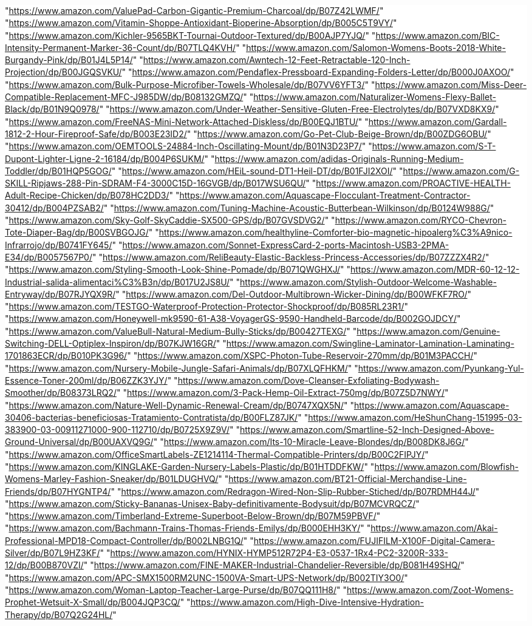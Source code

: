 "https://www.amazon.com/ValuePad-Carbon-Gigantic-Premium-Charcoal/dp/B07Z42LWMF/"
"https://www.amazon.com/Vitamin-Shoppe-Antioxidant-Bioperine-Absorption/dp/B005C5T9VY/"
"https://www.amazon.com/Kichler-9565BKT-Tournai-Outdoor-Textured/dp/B00AJP7YJQ/"
"https://www.amazon.com/BIC-Intensity-Permanent-Marker-36-Count/dp/B07TLQ4KVH/"
"https://www.amazon.com/Salomon-Womens-Boots-2018-White-Burgandy-Pink/dp/B01J4L5P14/"
"https://www.amazon.com/Awntech-12-Feet-Retractable-120-Inch-Projection/dp/B00JGQSVKU/"
"https://www.amazon.com/Pendaflex-Pressboard-Expanding-Folders-Letter/dp/B000J0AXOO/"
"https://www.amazon.com/Bulk-Purpose-Microfiber-Towels-Wholesale/dp/B07VV6YFT3/"
"https://www.amazon.com/Miss-Deer-Compatible-Replacement-MFC-J985DW/dp/B08132GMZQ/"
"https://www.amazon.com/Naturalizer-Womens-Flexy-Ballet-Black/dp/B01N9Q0978/"
"https://www.amazon.com/Under-Weather-Sensitive-Gluten-Free-Electrolytes/dp/B07VXD8KX9/"
"https://www.amazon.com/FreeNAS-Mini-Network-Attached-Diskless/dp/B00EQJ1BTU/"
"https://www.amazon.com/Gardall-1812-2-Hour-Fireproof-Safe/dp/B003E23ID2/"
"https://www.amazon.com/Go-Pet-Club-Beige-Brown/dp/B00ZDG6OBU/"
"https://www.amazon.com/OEMTOOLS-24884-Inch-Oscillating-Mount/dp/B01N3D23P7/"
"https://www.amazon.com/S-T-Dupont-Lighter-Ligne-2-16184/dp/B004P6SUKM/"
"https://www.amazon.com/adidas-Originals-Running-Medium-Toddler/dp/B01HQP5GOG/"
"https://www.amazon.com/HEiL-sound-DT1-Heil-DT/dp/B01FJI2XOI/"
"https://www.amazon.com/G-SKILL-Ripjaws-288-Pin-SDRAM-F4-3000C15D-16GVGB/dp/B017WSU6QU/"
"https://www.amazon.com/PROACTIVE-HEALTH-Adult-Recipe-Chicken/dp/B078HC2DD3/"
"https://www.amazon.com/Aquascape-Flocculant-Treatment-Contractor-30412/dp/B004PZSAB2/"
"https://www.amazon.com/Tuning-Machine-Acoustic-Butterbean-Wilkinson/dp/B0124W988G/"
"https://www.amazon.com/Sky-Golf-SkyCaddie-SX500-GPS/dp/B07GVSDVG2/"
"https://www.amazon.com/RYCO-Chevron-Tote-Diaper-Bag/dp/B00SVBGOJG/"
"https://www.amazon.com/healthyline-Comforter-bio-magnetic-hipoalerg%C3%A9nico-Infrarrojo/dp/B0741FY645/"
"https://www.amazon.com/Sonnet-ExpressCard-2-ports-Macintosh-USB3-2PMA-E34/dp/B0057567P0/"
"https://www.amazon.com/ReliBeauty-Elastic-Backless-Princess-Accessories/dp/B07ZZZX4R2/"
"https://www.amazon.com/Styling-Smooth-Look-Shine-Pomade/dp/B071QWGHXJ/"
"https://www.amazon.com/MDR-60-12-12-Industrial-salida-alimentaci%C3%B3n/dp/B017U2JS8U/"
"https://www.amazon.com/Stylish-Outdoor-Welcome-Washable-Entryway/dp/B07RJYQX9R/"
"https://www.amazon.com/Del-Outdoor-Multibrown-Wicker-Dining/dp/B00WFKF7RO/"
"https://www.amazon.com/TESTGO-Waterproof-Protection-Protector-Shockproof/dp/B085RL23R1/"
"https://www.amazon.com/Honeywell-mk9590-61-A38-VoyagerGS-9590-Handheld-Barcode/dp/B002GOJDCY/"
"https://www.amazon.com/ValueBull-Natural-Medium-Bully-Sticks/dp/B00427TEXG/"
"https://www.amazon.com/Genuine-Switching-DELL-Optiplex-Inspiron/dp/B07KJW16GR/"
"https://www.amazon.com/Swingline-Laminator-Lamination-Laminating-1701863ECR/dp/B010PK3G96/"
"https://www.amazon.com/XSPC-Photon-Tube-Reservoir-270mm/dp/B01M3PACCH/"
"https://www.amazon.com/Nursery-Mobile-Jungle-Safari-Animals/dp/B07XLQFHKM/"
"https://www.amazon.com/Pyunkang-Yul-Essence-Toner-200ml/dp/B06ZZK3YJY/"
"https://www.amazon.com/Dove-Cleanser-Exfoliating-Bodywash-Smoother/dp/B08373LRQ2/"
"https://www.amazon.com/3-Pack-Hemp-Oil-Extract-750mg/dp/B07Z5D7NWY/"
"https://www.amazon.com/Nature-Well-Dynamic-Renewal-Cream/dp/B0747XQX5N/"
"https://www.amazon.com/Aquascape-30406-bacterias-beneficiosas-Tratamiento-Contratista/dp/B00FLZ87JK/"
"https://www.amazon.com/HeShunChang-151995-03-383900-03-00911271000-900-112710/dp/B0725X9Z9V/"
"https://www.amazon.com/Smartline-52-Inch-Designed-Above-Ground-Universal/dp/B00UAXVQ9G/"
"https://www.amazon.com/Its-10-Miracle-Leave-Blondes/dp/B008DK8J6G/"
"https://www.amazon.com/OfficeSmartLabels-ZE1214114-Thermal-Compatible-Printers/dp/B00C2FIPJY/"
"https://www.amazon.com/KINGLAKE-Garden-Nursery-Labels-Plastic/dp/B01HTDDFKW/"
"https://www.amazon.com/Blowfish-Womens-Marley-Fashion-Sneaker/dp/B01LDUGHVQ/"
"https://www.amazon.com/BT21-Official-Merchandise-Line-Friends/dp/B07HYGNTP4/"
"https://www.amazon.com/Redragon-Wired-Non-Slip-Rubber-Stiched/dp/B07RDMH44J/"
"https://www.amazon.com/Sticky-Bananas-Unisex-Baby-definitivamente-Bodysuit/dp/B07MCVRQCZ/"
"https://www.amazon.com/Timberland-Extreme-Superboot-Below-Brown/dp/B07M59PBVF/"
"https://www.amazon.com/Bachmann-Trains-Thomas-Friends-Emilys/dp/B000EHH3KY/"
"https://www.amazon.com/Akai-Professional-MPD18-Compact-Controller/dp/B002LNBG1Q/"
"https://www.amazon.com/FUJIFILM-X100F-Digital-Camera-Silver/dp/B07L9HZ3KF/"
"https://www.amazon.com/HYNIX-HYMP512R72P4-E3-0537-1Rx4-PC2-3200R-333-12/dp/B00B870VZI/"
"https://www.amazon.com/FINE-MAKER-Industrial-Chandelier-Reversible/dp/B081H49SHQ/"
"https://www.amazon.com/APC-SMX1500RM2UNC-1500VA-Smart-UPS-Network/dp/B002TIY3O0/"
"https://www.amazon.com/Woman-Laptop-Teacher-Large-Purse/dp/B07QQ111H8/"
"https://www.amazon.com/Zoot-Womens-Prophet-Wetsuit-X-Small/dp/B004JQP3CQ/"
"https://www.amazon.com/High-Dive-Intensive-Hydration-Therapy/dp/B07Q2G24HL/"